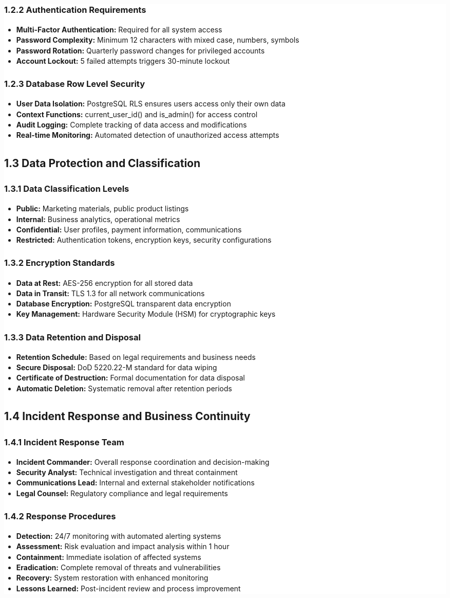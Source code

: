 ### 1.2.2 Authentication Requirements
- **Multi-Factor Authentication:** Required for all system access
- **Password Complexity:** Minimum 12 characters with mixed case, numbers, symbols
- **Password Rotation:** Quarterly password changes for privileged accounts
- **Account Lockout:** 5 failed attempts triggers 30-minute lockout

### 1.2.3 Database Row Level Security
- **User Data Isolation:** PostgreSQL RLS ensures users access only their own data
- **Context Functions:** current_user_id() and is_admin() for access control
- **Audit Logging:** Complete tracking of data access and modifications
- **Real-time Monitoring:** Automated detection of unauthorized access attempts

## 1.3 Data Protection and Classification

### 1.3.1 Data Classification Levels
- **Public:** Marketing materials, public product listings
- **Internal:** Business analytics, operational metrics
- **Confidential:** User profiles, payment information, communications
- **Restricted:** Authentication tokens, encryption keys, security configurations

### 1.3.2 Encryption Standards
- **Data at Rest:** AES-256 encryption for all stored data
- **Data in Transit:** TLS 1.3 for all network communications
- **Database Encryption:** PostgreSQL transparent data encryption
- **Key Management:** Hardware Security Module (HSM) for cryptographic keys

### 1.3.3 Data Retention and Disposal
- **Retention Schedule:** Based on legal requirements and business needs
- **Secure Disposal:** DoD 5220.22-M standard for data wiping
- **Certificate of Destruction:** Formal documentation for data disposal
- **Automatic Deletion:** Systematic removal after retention periods

## 1.4 Incident Response and Business Continuity

### 1.4.1 Incident Response Team
- **Incident Commander:** Overall response coordination and decision-making
- **Security Analyst:** Technical investigation and threat containment
- **Communications Lead:** Internal and external stakeholder notifications
- **Legal Counsel:** Regulatory compliance and legal requirements

### 1.4.2 Response Procedures
- **Detection:** 24/7 monitoring with automated alerting systems
- **Assessment:** Risk evaluation and impact analysis within 1 hour
- **Containment:** Immediate isolation of affected systems
- **Eradication:** Complete removal of threats and vulnerabilities
- **Recovery:** System restoration with enhanced monitoring
- **Lessons Learned:** Post-incident review and process improvement

